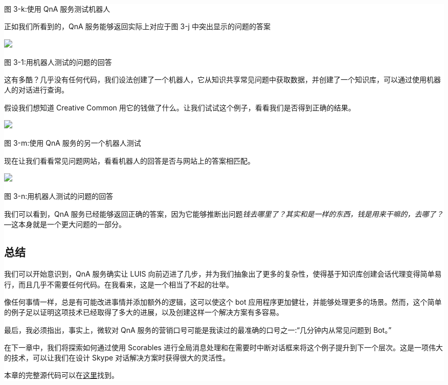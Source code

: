 图 3-k:使用 QnA 服务测试机器人

正如我们所看到的，QnA 服务能够返回实际上对应于图 3-j 中突出显示的问题的答案

![](../Images/image052.jpg)

图 3-1:用机器人测试的问题的回答

这有多酷？几乎没有任何代码，我们设法创建了一个机器人，它从知识共享常见问题中获取数据，并创建了一个知识库，可以通过使用机器人的对话进行查询。

假设我们想知道 Creative Common 用它的钱做了什么。让我们试试这个例子，看看我们是否得到正确的结果。

![](../Images/image053.jpg)

图 3-m:使用 QnA 服务的另一个机器人测试

现在让我们看看常见问题网站，看看机器人的回答是否与网站上的答案相匹配。

![](../Images/image054.jpg)

图 3-n:用机器人测试的问题的回答

我们可以看到，QnA 服务已经能够返回正确的答案，因为它能够推断出问题*钱去哪里了？*其实和*是一样的东西，钱是用来干嘛的，去哪了？*—这本身就是一个更大问题的一部分。

## 总结

我们可以开始意识到，QnA 服务确实让 LUIS 向前迈进了几步，并为我们抽象出了更多的复杂性，使得基于知识库创建会话代理变得简单易行，而且几乎不需要任何代码。在我看来，这是一个相当了不起的壮举。

像任何事情一样，总是有可能改进事情并添加额外的逻辑，这可以使这个 bot 应用程序更加健壮，并能够处理更多的场景。然而，这个简单的例子足以证明这项技术已经取得了多大的进展，以及创建这样一个解决方案有多容易。

最后，我必须指出，事实上，微软对 QnA 服务的营销口号可能是我读过的最准确的口号之一:“几分钟内从常见问题到 Bot。”

在下一章中，我们将探索如何通过使用 Scorables 进行全局消息处理和在需要时中断对话框来将这个例子提升到下一个层次。这是一项伟大的技术，可以让我们在设计 Skype 对话解决方案时获得很大的灵活性。

本章的完整源代码可以在[这里](https://1drv.ms/u/s!AgBX7xIEoO8BkPMFzIHhjZGWj_wsqQ)找到。